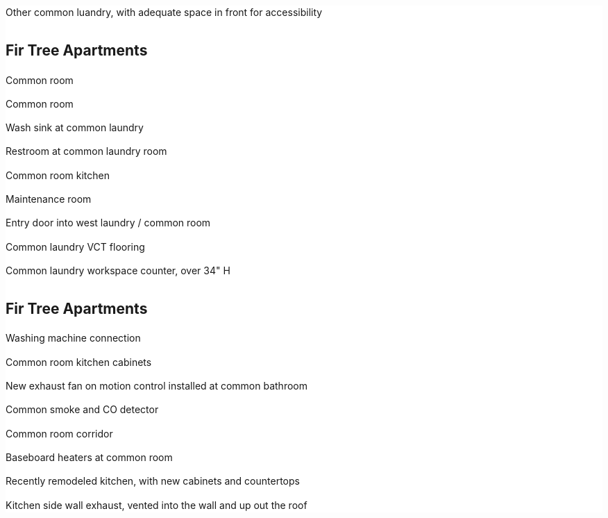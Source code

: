 Other common luandry, with adequate space in front for accessibility



## Fir Tree Apartments



Common room



Common room



Wash sink at common laundry



Restroom at common laundry room

Common room kitchen



Maintenance room





Entry door into west laundry / common room

Common laundry VCT flooring



Common laundry workspace counter, over 34" H



## Fir Tree Apartments



Washing machine connection



Common room kitchen cabinets



New exhaust fan on motion control installed at common bathroom



Common smoke and CO detector

Common room corridor



Baseboard heaters at common room





Recently remodeled kitchen, with new cabinets and countertops

Kitchen side wall exhaust, vented into the wall and up out the roof
